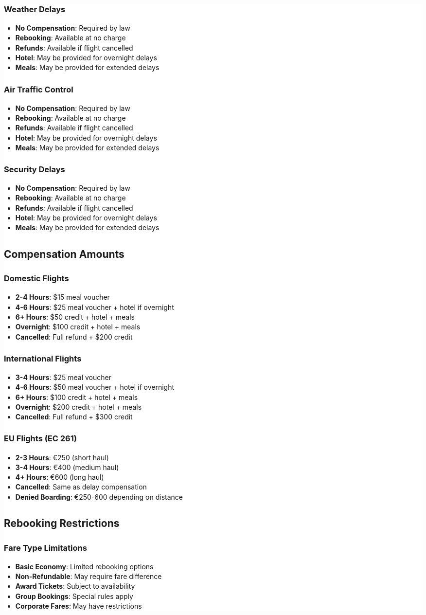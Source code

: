 ### Weather Delays
- **No Compensation**: Required by law
- **Rebooking**: Available at no charge
- **Refunds**: Available if flight cancelled
- **Hotel**: May be provided for overnight delays
- **Meals**: May be provided for extended delays

### Air Traffic Control
- **No Compensation**: Required by law
- **Rebooking**: Available at no charge
- **Refunds**: Available if flight cancelled
- **Hotel**: May be provided for overnight delays
- **Meals**: May be provided for extended delays

### Security Delays
- **No Compensation**: Required by law
- **Rebooking**: Available at no charge
- **Refunds**: Available if flight cancelled
- **Hotel**: May be provided for overnight delays
- **Meals**: May be provided for extended delays

## Compensation Amounts
### Domestic Flights
- **2-4 Hours**: $15 meal voucher
- **4-6 Hours**: $25 meal voucher + hotel if overnight
- **6+ Hours**: $50 credit + hotel + meals
- **Overnight**: $100 credit + hotel + meals
- **Cancelled**: Full refund + $200 credit

### International Flights
- **3-4 Hours**: $25 meal voucher
- **4-6 Hours**: $50 meal voucher + hotel if overnight
- **6+ Hours**: $100 credit + hotel + meals
- **Overnight**: $200 credit + hotel + meals
- **Cancelled**: Full refund + $300 credit

### EU Flights (EC 261)
- **2-3 Hours**: €250 (short haul)
- **3-4 Hours**: €400 (medium haul)
- **4+ Hours**: €600 (long haul)
- **Cancelled**: Same as delay compensation
- **Denied Boarding**: €250-600 depending on distance

## Rebooking Restrictions
### Fare Type Limitations
- **Basic Economy**: Limited rebooking options
- **Non-Refundable**: May require fare difference
- **Award Tickets**: Subject to availability
- **Group Bookings**: Special rules apply
- **Corporate Fares**: May have restrictions
